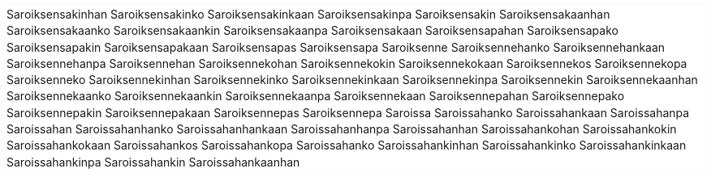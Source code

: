 Saroiksensakinhan
Saroiksensakinko
Saroiksensakinkaan
Saroiksensakinpa
Saroiksensakin
Saroiksensakaanhan
Saroiksensakaanko
Saroiksensakaankin
Saroiksensakaanpa
Saroiksensakaan
Saroiksensapahan
Saroiksensapako
Saroiksensapakin
Saroiksensapakaan
Saroiksensapas
Saroiksensapa
Saroiksenne
Saroiksennehanko
Saroiksennehankaan
Saroiksennehanpa
Saroiksennehan
Saroiksennekohan
Saroiksennekokin
Saroiksennekokaan
Saroiksennekos
Saroiksennekopa
Saroiksenneko
Saroiksennekinhan
Saroiksennekinko
Saroiksennekinkaan
Saroiksennekinpa
Saroiksennekin
Saroiksennekaanhan
Saroiksennekaanko
Saroiksennekaankin
Saroiksennekaanpa
Saroiksennekaan
Saroiksennepahan
Saroiksennepako
Saroiksennepakin
Saroiksennepakaan
Saroiksennepas
Saroiksennepa
Saroissa
Saroissahanko
Saroissahankaan
Saroissahanpa
Saroissahan
Saroissahanhanko
Saroissahanhankaan
Saroissahanhanpa
Saroissahanhan
Saroissahankohan
Saroissahankokin
Saroissahankokaan
Saroissahankos
Saroissahankopa
Saroissahanko
Saroissahankinhan
Saroissahankinko
Saroissahankinkaan
Saroissahankinpa
Saroissahankin
Saroissahankaanhan